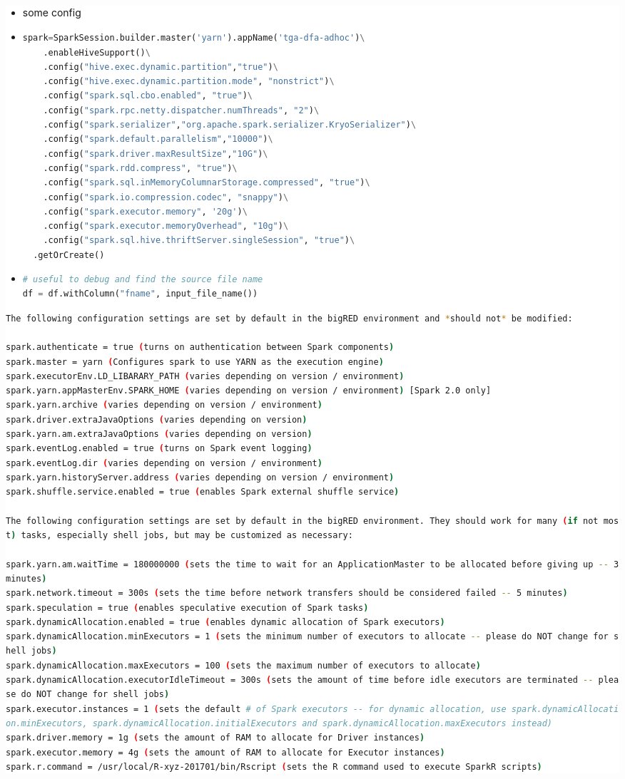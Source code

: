   - some config
  
  - ``` python
    spark=SparkSession.builder.master('yarn').appName('tga-dfa-adhoc')\
        .enableHiveSupport()\
        .config("hive.exec.dynamic.partition","true")\
        .config("hive.exec.dynamic.partition.mode", "nonstrict")\
        .config("spark.sql.cbo.enabled", "true")\
        .config("spark.rpc.netty.dispatcher.numThreads", "2")\
        .config("spark.serializer","org.apache.spark.serializer.KryoSerializer")\
        .config("spark.default.parallelism","10000")\
        .config("spark.driver.maxResultSize","10G")\
        .config("spark.rdd.compress", "true")\
        .config("spark.sql.inMemoryColumnarStorage.compressed", "true")\
        .config("spark.io.compression.codec", "snappy")\
        .config("spark.executor.memory", '20g')\
        .config("spark.executor.memoryOverhead", "10g")\
        .config("spark.sql.hive.thriftServer.singleSession", "true")\
      .getOrCreate()
    ```
  
  - ``` python
    # useful to debug and find the source file name
    df = df.withColumn("fname", input_file_name())
    ```


  ```bash
  The following configuration settings are set by default in the bigRED environment and *should not* be modified:
  
  spark.authenticate = true (turns on authentication between Spark components)
  spark.master = yarn (Configures spark to use YARN as the execution engine)
  spark.executorEnv.LD_LIBARARY_PATH (varies depending on version / environment)
  spark.yarn.appMasterEnv.SPARK_HOME (varies depending on version / environment) [Spark 2.0 only]
  spark.yarn.archive (varies depending on version / environment)
  spark.driver.extraJavaOptions (varies depending on version)
  spark.yarn.am.extraJavaOptions (varies depending on version)
  spark.eventLog.enabled = true (turns on Spark event logging)
  spark.eventLog.dir (varies depending on version / environment)
  spark.yarn.historyServer.address (varies depending on version / environment)
  spark.shuffle.service.enabled = true (enables Spark external shuffle service)
  
  The following configuration settings are set by default in the bigRED environment. They should work for many (if not most) tasks, especially shell jobs, but may be customized as necessary:
  
  spark.yarn.am.waitTime = 180000000 (sets the time to wait for an ApplicationMaster to be allocated before giving up -- 3 minutes)
  spark.network.timeout = 300s (sets the time before network transfers should be considered failed -- 5 minutes)
  spark.speculation = true (enables speculative execution of Spark tasks)
  spark.dynamicAllocation.enabled = true (enables dynamic allocation of Spark executors)
  spark.dynamicAllocation.minExecutors = 1 (sets the minimum number of executors to allocate -- please do NOT change for shell jobs)
  spark.dynamicAllocation.maxExecutors = 100 (sets the maximum number of executors to allocate)
  spark.dynamicAllocation.executorIdleTimeout = 300s (sets the amount of time before idle executors are terminated -- please do NOT change for shell jobs)
  spark.executor.instances = 1 (sets the default # of Spark executors -- for dynamic allocation, use spark.dynamicAllocation.minExecutors, spark.dynamicAllocation.initialExecutors and spark.dynamicAllocation.maxExecutors instead)
  spark.driver.memory = 1g (sets the amount of RAM to allocate for Driver instances)
  spark.executor.memory = 4g (sets the amount of RAM to allocate for Executor instances)
  spark.r.command = /usr/local/R-xyz-201701/bin/Rscript (sets the R command used to execute SparkR scripts)
  ```